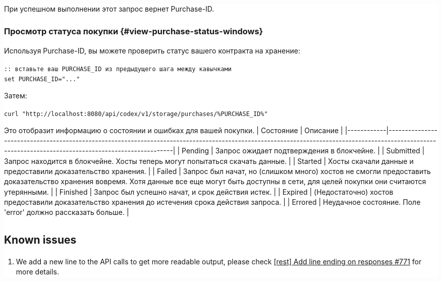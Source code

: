 При успешном выполнении этот запрос вернет Purchase-ID.

### Просмотр статуса покупки {#view-purchase-status-windows}
Используя Purchase-ID, вы можете проверить статус вашего контракта на хранение:

```batch
:: вставьте ваш PURCHASE_ID из предыдущего шага между кавычками
set PURCHASE_ID="..."
```

Затем:

```batch
curl "http://localhost:8080/api/codex/v1/storage/purchases/%PURCHASE_ID%"
```

Это отобразит информацию о состоянии и ошибках для вашей покупки.
| Состояние  | Описание                                                                                                                                                                                            |
|------------|--------------------------------------------------------------------------------------------------------------------------------------------------------------------------------------------------------|
| Pending    | Запрос ожидает подтверждения в блокчейне.                                                                                                                                                             |
| Submitted  | Запрос находится в блокчейне. Хосты теперь могут попытаться скачать данные.                                                                                                                                       |
| Started    | Хосты скачали данные и предоставили доказательство хранения.                                                                                                                                          |
| Failed     | Запрос был начат, но (слишком много) хостов не смогли предоставить доказательство хранения вовремя. Хотя данные все еще могут быть доступны в сети, для целей покупки они считаются утерянными. |
| Finished   | Запрос был успешно начат, и срок действия истек.                                                                                                                                     |
| Expired    | (Недостаточно) хостов предоставили доказательство хранения до истечения срока действия запроса.                                                                                                                |
| Errored    | Неудачное состояние. Поле 'error' должно рассказать больше.                                                                                                                               |

## Known issues
1. We add a new line to the API calls to get more readable output, please check [[rest] Add line ending on responses #771](https://github.com/codex-storage/nim-codex/issues/771) for more details.
